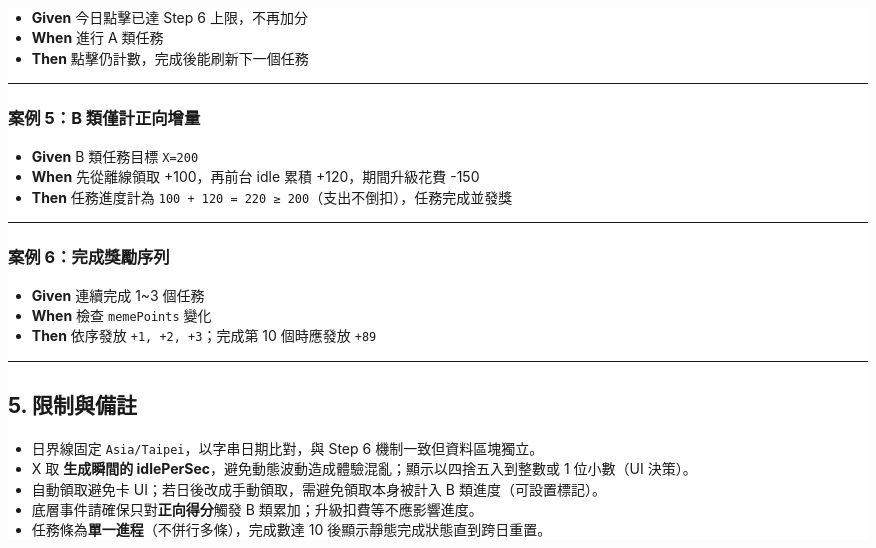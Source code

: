 * **Given** 今日點擊已達 Step 6 上限，不再加分
* **When** 進行 A 類任務
* **Then** 點擊仍計數，完成後能刷新下一個任務

---

### 案例 5：B 類僅計正向增量

* **Given** B 類任務目標 `X=200`
* **When** 先從離線領取 +100，再前台 idle 累積 +120，期間升級花費 -150
* **Then** 任務進度計為 `100 + 120 = 220 ≥ 200`（支出不倒扣），任務完成並發獎

---

### 案例 6：完成獎勵序列

* **Given** 連續完成 1\~3 個任務
* **When** 檢查 `memePoints` 變化
* **Then** 依序發放 `+1, +2, +3`；完成第 10 個時應發放 `+89`

---

## 5. 限制與備註

* 日界線固定 `Asia/Taipei`，以字串日期比對，與 Step 6 機制一致但資料區塊獨立。
* X 取 **生成瞬間的 idlePerSec**，避免動態波動造成體驗混亂；顯示以四捨五入到整數或 1 位小數（UI 決策）。
* 自動領取避免卡 UI；若日後改成手動領取，需避免領取本身被計入 B 類進度（可設置標記）。
* 底層事件請確保只對**正向得分**觸發 B 類累加；升級扣費等不應影響進度。
* 任務條為**單一進程**（不併行多條），完成數達 10 後顯示靜態完成狀態直到跨日重置。
